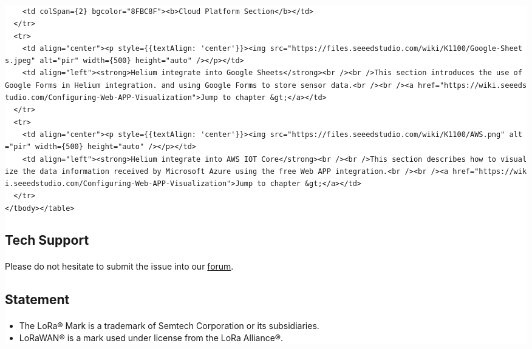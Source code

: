         <td colSpan={2} bgcolor="8FBC8F"><b>Cloud Platform Section</b></td>
      </tr>
      <tr>
        <td align="center"><p style={{textAlign: 'center'}}><img src="https://files.seeedstudio.com/wiki/K1100/Google-Sheets.jpeg" alt="pir" width={500} height="auto" /></p></td>
        <td align="left"><strong>Helium integrate into Google Sheets</strong><br /><br />This section introduces the use of Google Forms in Helium integration. and using Google Forms to store sensor data.<br /><br /><a href="https://wiki.seeedstudio.com/Configuring-Web-APP-Visualization">Jump to chapter &gt;</a></td>
      </tr>
      <tr>
        <td align="center"><p style={{textAlign: 'center'}}><img src="https://files.seeedstudio.com/wiki/K1100/AWS.png" alt="pir" width={500} height="auto" /></p></td>
        <td align="left"><strong>Helium integrate into AWS IOT Core</strong><br /><br />This section describes how to visualize the data information received by Microsoft Azure using the free Web APP integration.<br /><br /><a href="https://wiki.seeedstudio.com/Configuring-Web-APP-Visualization">Jump to chapter &gt;</a></td>
      </tr>
    </tbody></table>
</div>


## Tech Support

Please do not hesitate to submit the issue into our [forum](https://forum.seeedstudio.com/).



## Statement

- The LoRa® Mark is a trademark of Semtech Corporation or its subsidiaries.
- LoRaWAN® is a mark used under license from the LoRa Alliance®.


